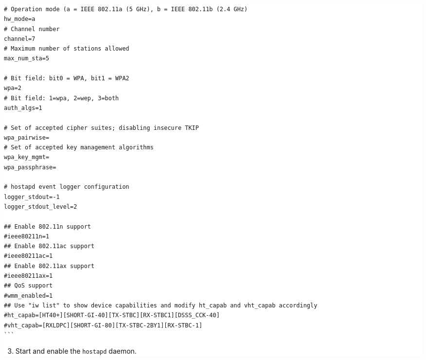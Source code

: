     # Operation mode (a = IEEE 802.11a (5 GHz), b = IEEE 802.11b (2.4 GHz)
    hw_mode=a
    # Channel number
    channel=7
    # Maximum number of stations allowed
    max_num_sta=5

    # Bit field: bit0 = WPA, bit1 = WPA2
    wpa=2
    # Bit field: 1=wpa, 2=wep, 3=both
    auth_algs=1

    # Set of accepted cipher suites; disabling insecure TKIP
    wpa_pairwise=
    # Set of accepted key management algorithms
    wpa_key_mgmt=
    wpa_passphrase=

    # hostapd event logger configuration
    logger_stdout=-1
    logger_stdout_level=2

    ## Enable 802.11n support
    #ieee80211n=1
    ## Enable 802.11ac support
    #ieee80211ac=1
    ## Enable 802.11ax support
    #ieee80211ax=1
    ## QoS support
    #wmm_enabled=1
    ## Use "iw list" to show device capabilities and modify ht_capab and vht_capab accordingly
    #ht_capab=[HT40+][SHORT-GI-40][TX-STBC][RX-STBC1][DSSS_CCK-40]
    #vht_capab=[RXLDPC][SHORT-GI-80][TX-STBC-2BY1][RX-STBC-1]
    ```

3. Start and enable the `hostapd` daemon.
